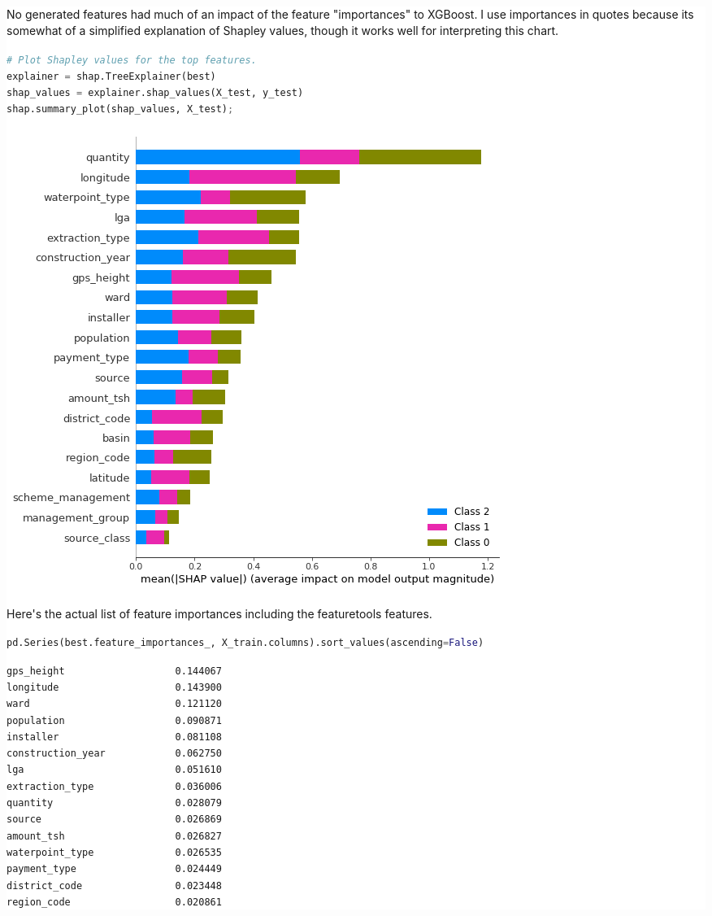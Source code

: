 No generated features had much of an impact of the feature "importances" to XGBoost. I use importances in quotes because its somewhat of a simplified explanation of Shapley values, though it works well for interpreting this chart.


```python
# Plot Shapley values for the top features.
explainer = shap.TreeExplainer(best)
shap_values = explainer.shap_values(X_test, y_test)
shap.summary_plot(shap_values, X_test);
```


![png](/img/output_39_0.png)


Here's the actual list of feature importances including the featuretools features.


```python
pd.Series(best.feature_importances_, X_train.columns).sort_values(ascending=False)
```




    gps_height                   0.144067
    longitude                    0.143900
    ward                         0.121120
    population                   0.090871
    installer                    0.081108
    construction_year            0.062750
    lga                          0.051610
    extraction_type              0.036006
    quantity                     0.028079
    source                       0.026869
    amount_tsh                   0.026827
    waterpoint_type              0.026535
    payment_type                 0.024449
    district_code                0.023448
    region_code                  0.020861